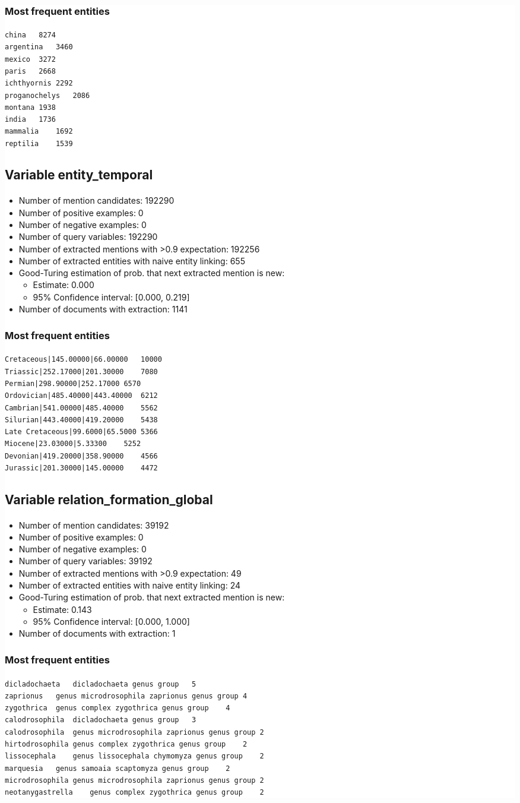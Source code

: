 ### Most frequent entities
    china	8274
    argentina	3460
    mexico	3272
    paris	2668
    ichthyornis	2292
    proganochelys	2086
    montana	1938
    india	1736
    mammalia	1692
    reptilia	1539

## Variable entity_temporal
* Number of mention candidates: 192290
* Number of positive examples: 0
* Number of negative examples: 0
* Number of query variables: 192290
* Number of extracted mentions with >0.9 expectation: 192256
* Number of extracted entities with naive entity linking: 655
* Good-Turing estimation of prob. that next extracted mention is new:
  * Estimate: 0.000
  * 95% Confidence interval: [0.000, 0.219]
* Number of documents with extraction: 1141

### Most frequent entities
    Cretaceous|145.00000|66.00000	10000
    Triassic|252.17000|201.30000	7080
    Permian|298.90000|252.17000	6570
    Ordovician|485.40000|443.40000	6212
    Cambrian|541.00000|485.40000	5562
    Silurian|443.40000|419.20000	5438
    Late Cretaceous|99.6000|65.5000	5366
    Miocene|23.03000|5.33300	5252
    Devonian|419.20000|358.90000	4566
    Jurassic|201.30000|145.00000	4472

## Variable relation_formation_global
* Number of mention candidates: 39192
* Number of positive examples: 0
* Number of negative examples: 0
* Number of query variables: 39192
* Number of extracted mentions with >0.9 expectation: 49
* Number of extracted entities with naive entity linking: 24
* Good-Turing estimation of prob. that next extracted mention is new:
  * Estimate: 0.143
  * 95% Confidence interval: [0.000, 1.000]
* Number of documents with extraction: 1

### Most frequent entities
    dicladochaeta	dicladochaeta genus group	5
    zaprionus	genus microdrosophila zaprionus genus group	4
    zygothrica	genus complex zygothrica genus group	4
    calodrosophila	dicladochaeta genus group	3
    calodrosophila	genus microdrosophila zaprionus genus group	2
    hirtodrosophila	genus complex zygothrica genus group	2
    lissocephala	genus lissocephala chymomyza genus group	2
    marquesia	genus samoaia scaptomyza genus group	2
    microdrosophila	genus microdrosophila zaprionus genus group	2
    neotanygastrella	genus complex zygothrica genus group	2

